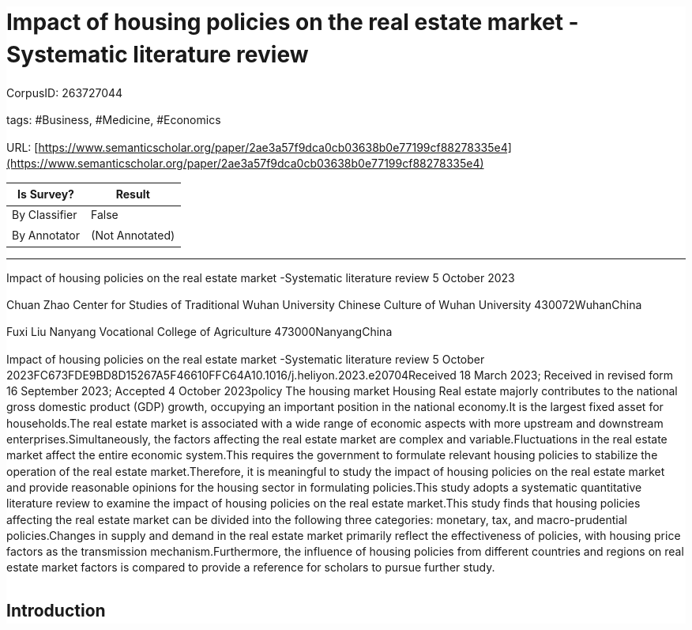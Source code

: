 # Impact of housing policies on the real estate market -Systematic literature review

CorpusID: 263727044
 
tags: #Business, #Medicine, #Economics

URL: [https://www.semanticscholar.org/paper/2ae3a57f9dca0cb03638b0e77199cf88278335e4](https://www.semanticscholar.org/paper/2ae3a57f9dca0cb03638b0e77199cf88278335e4)
 
| Is Survey?        | Result          |
| ----------------- | --------------- |
| By Classifier     | False |
| By Annotator      | (Not Annotated) |

---

Impact of housing policies on the real estate market -Systematic literature review
5 October 2023

Chuan Zhao 
Center for Studies of Traditional
Wuhan University
Chinese Culture of Wuhan University
430072WuhanChina

Fuxi Liu 
Nanyang Vocational College of Agriculture
473000NanyangChina

Impact of housing policies on the real estate market -Systematic literature review
5 October 2023FC673FDE9BD8D15267A5F46610FFC64A10.1016/j.heliyon.2023.e20704Received 18 March 2023; Received in revised form 16 September 2023; Accepted 4 October 2023policy The housing market Housing
Real estate majorly contributes to the national gross domestic product (GDP) growth, occupying an important position in the national economy.It is the largest fixed asset for households.The real estate market is associated with a wide range of economic aspects with more upstream and downstream enterprises.Simultaneously, the factors affecting the real estate market are complex and variable.Fluctuations in the real estate market affect the entire economic system.This requires the government to formulate relevant housing policies to stabilize the operation of the real estate market.Therefore, it is meaningful to study the impact of housing policies on the real estate market and provide reasonable opinions for the housing sector in formulating policies.This study adopts a systematic quantitative literature review to examine the impact of housing policies on the real estate market.This study finds that housing policies affecting the real estate market can be divided into the following three categories: monetary, tax, and macro-prudential policies.Changes in supply and demand in the real estate market primarily reflect the effectiveness of policies, with housing price factors as the transmission mechanism.Furthermore, the influence of housing policies from different countries and regions on real estate market factors is compared to provide a reference for scholars to pursue further study.

## Introduction
